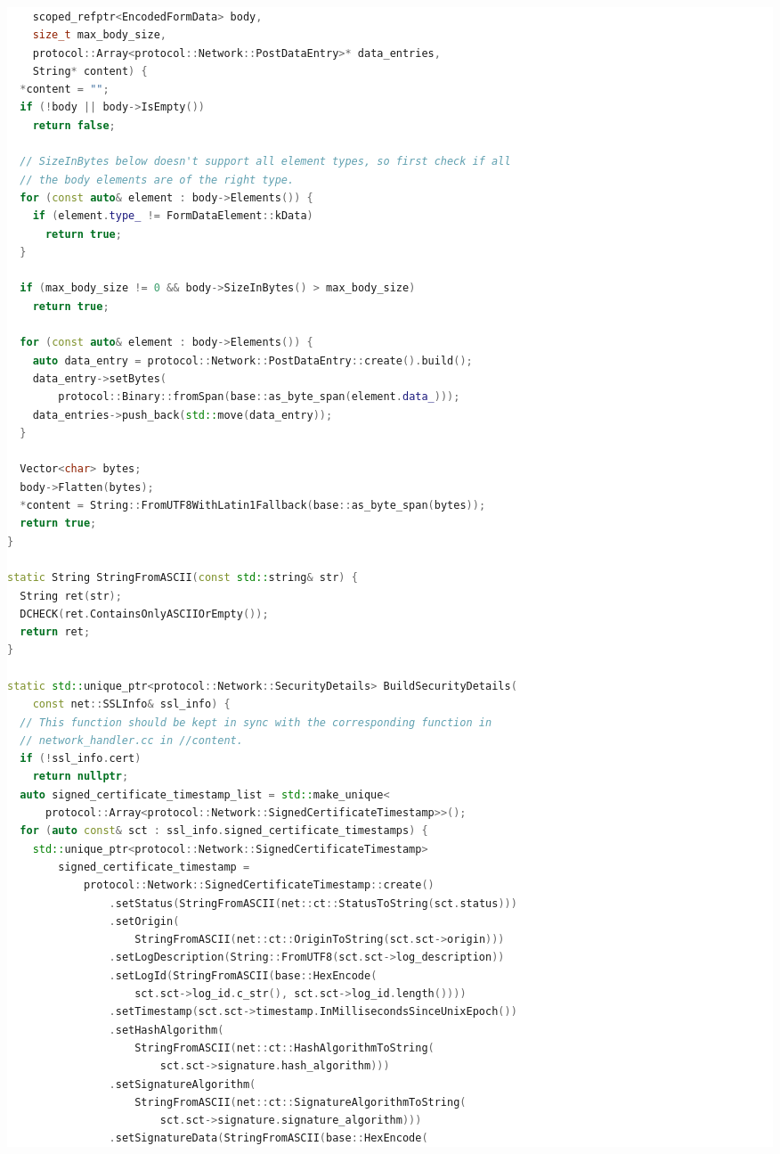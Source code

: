 ```cpp
    scoped_refptr<EncodedFormData> body,
    size_t max_body_size,
    protocol::Array<protocol::Network::PostDataEntry>* data_entries,
    String* content) {
  *content = "";
  if (!body || body->IsEmpty())
    return false;

  // SizeInBytes below doesn't support all element types, so first check if all
  // the body elements are of the right type.
  for (const auto& element : body->Elements()) {
    if (element.type_ != FormDataElement::kData)
      return true;
  }

  if (max_body_size != 0 && body->SizeInBytes() > max_body_size)
    return true;

  for (const auto& element : body->Elements()) {
    auto data_entry = protocol::Network::PostDataEntry::create().build();
    data_entry->setBytes(
        protocol::Binary::fromSpan(base::as_byte_span(element.data_)));
    data_entries->push_back(std::move(data_entry));
  }

  Vector<char> bytes;
  body->Flatten(bytes);
  *content = String::FromUTF8WithLatin1Fallback(base::as_byte_span(bytes));
  return true;
}

static String StringFromASCII(const std::string& str) {
  String ret(str);
  DCHECK(ret.ContainsOnlyASCIIOrEmpty());
  return ret;
}

static std::unique_ptr<protocol::Network::SecurityDetails> BuildSecurityDetails(
    const net::SSLInfo& ssl_info) {
  // This function should be kept in sync with the corresponding function in
  // network_handler.cc in //content.
  if (!ssl_info.cert)
    return nullptr;
  auto signed_certificate_timestamp_list = std::make_unique<
      protocol::Array<protocol::Network::SignedCertificateTimestamp>>();
  for (auto const& sct : ssl_info.signed_certificate_timestamps) {
    std::unique_ptr<protocol::Network::SignedCertificateTimestamp>
        signed_certificate_timestamp =
            protocol::Network::SignedCertificateTimestamp::create()
                .setStatus(StringFromASCII(net::ct::StatusToString(sct.status)))
                .setOrigin(
                    StringFromASCII(net::ct::OriginToString(sct.sct->origin)))
                .setLogDescription(String::FromUTF8(sct.sct->log_description))
                .setLogId(StringFromASCII(base::HexEncode(
                    sct.sct->log_id.c_str(), sct.sct->log_id.length())))
                .setTimestamp(sct.sct->timestamp.InMillisecondsSinceUnixEpoch())
                .setHashAlgorithm(
                    StringFromASCII(net::ct::HashAlgorithmToString(
                        sct.sct->signature.hash_algorithm)))
                .setSignatureAlgorithm(
                    StringFromASCII(net::ct::SignatureAlgorithmToString(
                        sct.sct->signature.signature_algorithm)))
                .setSignatureData(StringFromASCII(base::HexEncode(
```